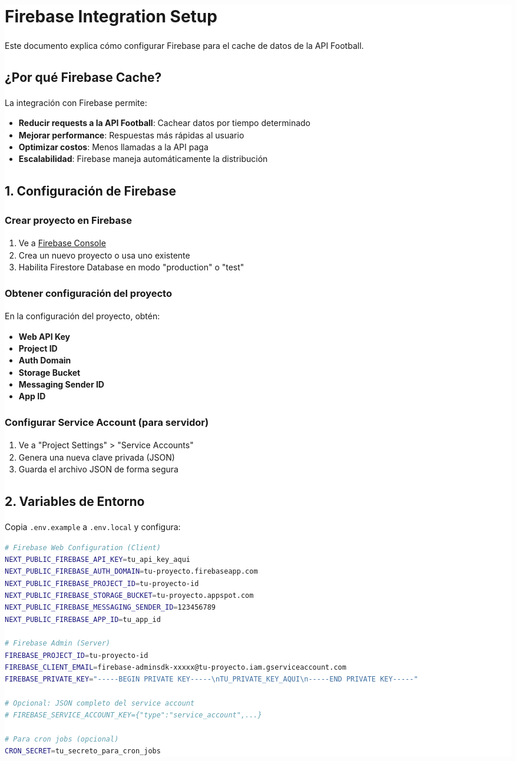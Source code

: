 # Firebase Integration Setup

Este documento explica cómo configurar Firebase para el cache de datos de la API Football.

## ¿Por qué Firebase Cache?

La integración con Firebase permite:

- **Reducir requests a la API Football**: Cachear datos por tiempo determinado
- **Mejorar performance**: Respuestas más rápidas al usuario
- **Optimizar costos**: Menos llamadas a la API paga
- **Escalabilidad**: Firebase maneja automáticamente la distribución

## 1. Configuración de Firebase

### Crear proyecto en Firebase

1. Ve a [Firebase Console](https://console.firebase.google.com/)
2. Crea un nuevo proyecto o usa uno existente
3. Habilita Firestore Database en modo "production" o "test"

### Obtener configuración del proyecto

En la configuración del proyecto, obtén:

- **Web API Key**
- **Project ID**
- **Auth Domain**
- **Storage Bucket**
- **Messaging Sender ID**
- **App ID**

### Configurar Service Account (para servidor)

1. Ve a "Project Settings" > "Service Accounts"
2. Genera una nueva clave privada (JSON)
3. Guarda el archivo JSON de forma segura

## 2. Variables de Entorno

Copia `.env.example` a `.env.local` y configura:

```bash
# Firebase Web Configuration (Client)
NEXT_PUBLIC_FIREBASE_API_KEY=tu_api_key_aqui
NEXT_PUBLIC_FIREBASE_AUTH_DOMAIN=tu-proyecto.firebaseapp.com
NEXT_PUBLIC_FIREBASE_PROJECT_ID=tu-proyecto-id
NEXT_PUBLIC_FIREBASE_STORAGE_BUCKET=tu-proyecto.appspot.com
NEXT_PUBLIC_FIREBASE_MESSAGING_SENDER_ID=123456789
NEXT_PUBLIC_FIREBASE_APP_ID=tu_app_id

# Firebase Admin (Server)
FIREBASE_PROJECT_ID=tu-proyecto-id
FIREBASE_CLIENT_EMAIL=firebase-adminsdk-xxxxx@tu-proyecto.iam.gserviceaccount.com
FIREBASE_PRIVATE_KEY="-----BEGIN PRIVATE KEY-----\nTU_PRIVATE_KEY_AQUI\n-----END PRIVATE KEY-----"

# Opcional: JSON completo del service account
# FIREBASE_SERVICE_ACCOUNT_KEY={"type":"service_account",...}

# Para cron jobs (opcional)
CRON_SECRET=tu_secreto_para_cron_jobs
```
